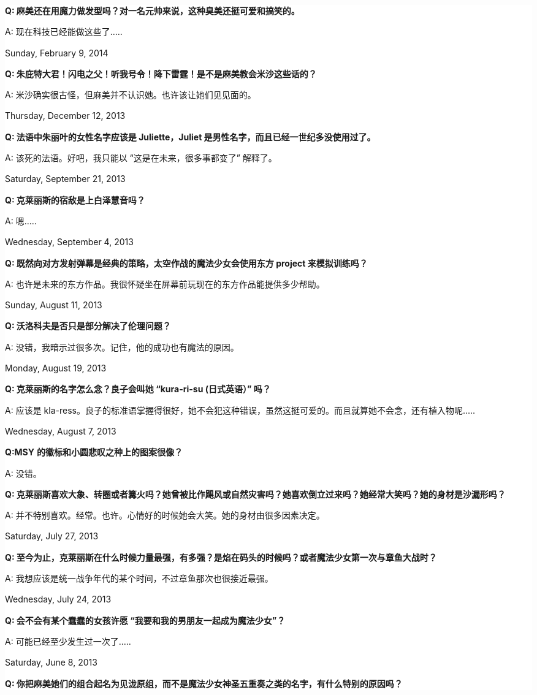 **Q: 麻美还在用魔力做发型吗？对一名元帅来说，这种臭美还挺可爱和搞笑的。**

A: 现在科技已经能做这些了.....

Sunday, February 9, 2014

**Q: 朱庇特大君！闪电之父！听我号令！降下雷霆！是不是麻美教会米沙这些话的？**

A: 米沙确实很古怪，但麻美并不认识她。也许该让她们见见面的。

Thursday, December 12, 2013

**Q: 法语中朱丽叶的女性名字应该是 Juliette，Juliet 是男性名字，而且已经一世纪多没使用过了。**

A: 该死的法语。好吧，我只能以 “这是在未来，很多事都变了” 解释了。

Saturday, September 21, 2013

**Q: 克莱丽斯的宿敌是上白泽慧音吗？**

A: 嗯.....

Wednesday, September 4, 2013

**Q: 既然向对方发射弹幕是经典的策略，太空作战的魔法少女会使用东方 project 来模拟训练吗？**

A: 也许是未来的东方作品。我很怀疑坐在屏幕前玩现在的东方作品能提供多少帮助。

Sunday, August 11, 2013

**Q: 沃洛科夫是否只是部分解决了伦理问题？**

A: 没错，我暗示过很多次。记住，他的成功也有魔法的原因。

Monday, August 19, 2013

**Q: 克莱丽斯的名字怎么念？良子会叫她 “kura-ri-su (日式英语）” 吗？**

A: 应该是 kla-ress。良子的标准语掌握得很好，她不会犯这种错误，虽然这挺可爱的。而且就算她不会念，还有植入物呢.....

Wednesday, August 7, 2013

**Q:MSY** **的徽标和小圆悲叹之种上的图案很像？**

A: 没错。

**Q: 克莱丽斯喜欢大象、转圈或者篝火吗？她曾被比作飓风或自然灾害吗？她喜欢倒立过来吗？她经常大笑吗？她的身材是沙漏形吗？**

A: 并不特别喜欢。经常。也许。心情好的时候她会大笑。她的身材由很多因素决定。

Saturday, July 27, 2013

**Q: 至今为止，克莱丽斯在什么时候力量最强，有多强？是焰在码头的时候吗？或者魔法少女第一次与章鱼大战时？**

A: 我想应该是统一战争年代的某个时间，不过章鱼那次也很接近最强。

Wednesday, July 24, 2013

**Q: 会不会有某个蠢蠢的女孩许愿 “我要和我的男朋友一起成为魔法少女”？**

A: 可能已经至少发生过一次了.....

Saturday, June 8, 2013

**Q: 你把麻美她们的组合起名为见泷原组，而不是魔法少女神圣五重奏之类的名字，有什么特别的原因吗？**
